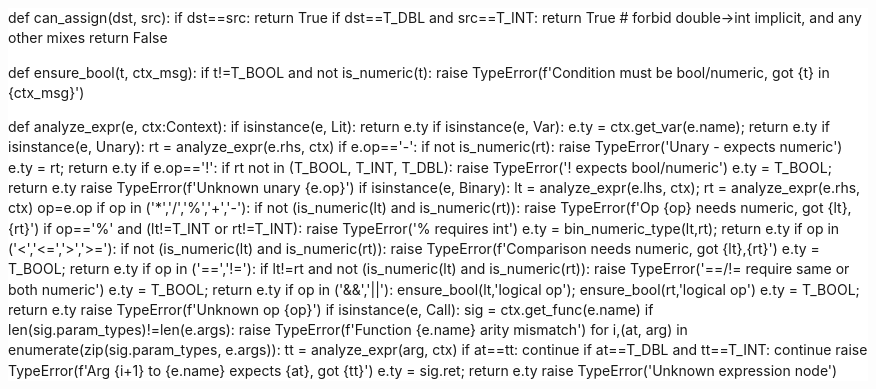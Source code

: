 def can_assign(dst, src):
    if dst==src: return True
    if dst==T_DBL and src==T_INT: return True
    # forbid double->int implicit, and any other mixes
    return False

def ensure_bool(t, ctx_msg):
    if t!=T_BOOL and not is_numeric(t):
        raise TypeError(f'Condition must be bool/numeric, got {t} in {ctx_msg}')

def analyze_expr(e, ctx:Context):
    if isinstance(e, Lit):
        return e.ty
    if isinstance(e, Var):
        e.ty = ctx.get_var(e.name); return e.ty
    if isinstance(e, Unary):
        rt = analyze_expr(e.rhs, ctx)
        if e.op=='-':
            if not is_numeric(rt): raise TypeError('Unary - expects numeric')
            e.ty = rt; return e.ty
        if e.op=='!':
            if rt not in (T_BOOL, T_INT, T_DBL): raise TypeError('! expects bool/numeric')
            e.ty = T_BOOL; return e.ty
        raise TypeError(f'Unknown unary {e.op}')
    if isinstance(e, Binary):
        lt = analyze_expr(e.lhs, ctx); rt = analyze_expr(e.rhs, ctx)
        op=e.op
        if op in ('*','/','%','+','-'):
            if not (is_numeric(lt) and is_numeric(rt)): raise TypeError(f'Op {op} needs numeric, got {lt},{rt}')
            if op=='%' and (lt!=T_INT or rt!=T_INT): raise TypeError('% requires int')
            e.ty = bin_numeric_type(lt,rt); return e.ty
        if op in ('<','<=','>','>='):
            if not (is_numeric(lt) and is_numeric(rt)): raise TypeError(f'Comparison needs numeric, got {lt},{rt}')
            e.ty = T_BOOL; return e.ty
        if op in ('==','!='):
            if lt!=rt and not (is_numeric(lt) and is_numeric(rt)): raise TypeError('==/!= require same or both numeric')
            e.ty = T_BOOL; return e.ty
        if op in ('&&','||'):
            ensure_bool(lt,'logical op'); ensure_bool(rt,'logical op')
            e.ty = T_BOOL; return e.ty
        raise TypeError(f'Unknown op {op}')
    if isinstance(e, Call):
        sig = ctx.get_func(e.name)
        if len(sig.param_types)!=len(e.args):
            raise TypeError(f'Function {e.name} arity mismatch')
        for i,(at, arg) in enumerate(zip(sig.param_types, e.args)):
            tt = analyze_expr(arg, ctx)
            if at==tt: continue
            if at==T_DBL and tt==T_INT: continue
            raise TypeError(f'Arg {i+1} to {e.name} expects {at}, got {tt}')
        e.ty = sig.ret; return e.ty
    raise TypeError('Unknown expression node')
